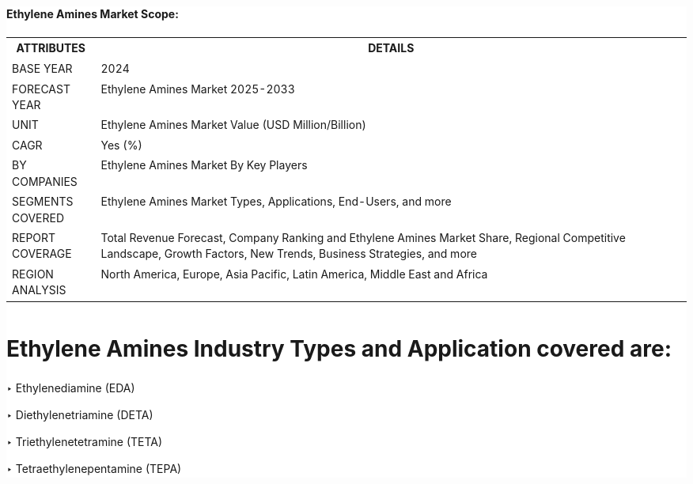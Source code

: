 <h4>Ethylene Amines Market Scope:</h4>
<table>
<tr>
<th>ATTRIBUTES</th>
<th>DETAILS</th>
</tr>
<tr>
<td>BASE YEAR</td>
<td>2024</td>
</tr>
<tr>
<td>FORECAST YEAR</td>
<td>Ethylene Amines Market 2025-2033</td>
</tr>
<tr>
<td>UNIT</td>
<td>Ethylene Amines Market Value (USD Million/Billion)</td>
<tr>
<td>CAGR</td>
<td>Yes (%)</td>
</tr>
</tr>
<tr>
<td>BY COMPANIES</td>
<td>Ethylene Amines Market By Key Players</td>
</tr>
<tr>
<td>SEGMENTS COVERED</td>
<td>Ethylene Amines Market Types, Applications, End-Users, and more</td>
</tr>
<tr>
<td>REPORT COVERAGE</td>
<td>Total Revenue Forecast, Company Ranking and Ethylene Amines Market Share, Regional Competitive Landscape, Growth Factors, New Trends, Business Strategies, and more</td>
</tr>
<tr>
<td>REGION ANALYSIS</td>
<td>North America, Europe, Asia Pacific, Latin America, Middle East and Africa</td>
</tr>
</table>

# <strong>Ethylene Amines Industry Types and Application covered are:</strong>

‣ Ethylenediamine (EDA)

   ‣ Diethylenetriamine (DETA)

   ‣ Triethylenetetramine (TETA)

   ‣ Tetraethylenepentamine (TEPA)
